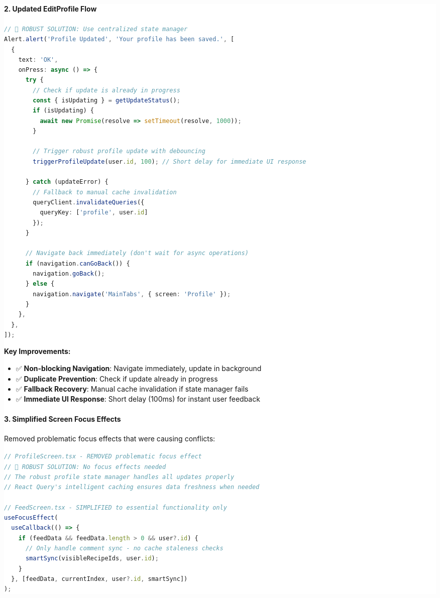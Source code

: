 #### **2. Updated EditProfile Flow**
```typescript
// 🎯 ROBUST SOLUTION: Use centralized state manager
Alert.alert('Profile Updated', 'Your profile has been saved.', [
  {
    text: 'OK',
    onPress: async () => {
      try {
        // Check if update is already in progress
        const { isUpdating } = getUpdateStatus();
        if (isUpdating) {
          await new Promise(resolve => setTimeout(resolve, 1000));
        }

        // Trigger robust profile update with debouncing
        triggerProfileUpdate(user.id, 100); // Short delay for immediate UI response
        
      } catch (updateError) {
        // Fallback to manual cache invalidation
        queryClient.invalidateQueries({ 
          queryKey: ['profile', user.id] 
        });
      }
      
      // Navigate back immediately (don't wait for async operations)
      if (navigation.canGoBack()) {
        navigation.goBack();
      } else {
        navigation.navigate('MainTabs', { screen: 'Profile' });
      }
    },
  },
]);
```

**Key Improvements:**
- ✅ **Non-blocking Navigation**: Navigate immediately, update in background
- ✅ **Duplicate Prevention**: Check if update already in progress
- ✅ **Fallback Recovery**: Manual cache invalidation if state manager fails
- ✅ **Immediate UI Response**: Short delay (100ms) for instant user feedback

#### **3. Simplified Screen Focus Effects**
Removed problematic focus effects that were causing conflicts:

```typescript
// ProfileScreen.tsx - REMOVED problematic focus effect
// 🎯 ROBUST SOLUTION: No focus effects needed
// The robust profile state manager handles all updates properly
// React Query's intelligent caching ensures data freshness when needed

// FeedScreen.tsx - SIMPLIFIED to essential functionality only
useFocusEffect(
  useCallback(() => {
    if (feedData && feedData.length > 0 && user?.id) {
      // Only handle comment sync - no cache staleness checks
      smartSync(visibleRecipeIds, user.id);
    }
  }, [feedData, currentIndex, user?.id, smartSync])
);
```
